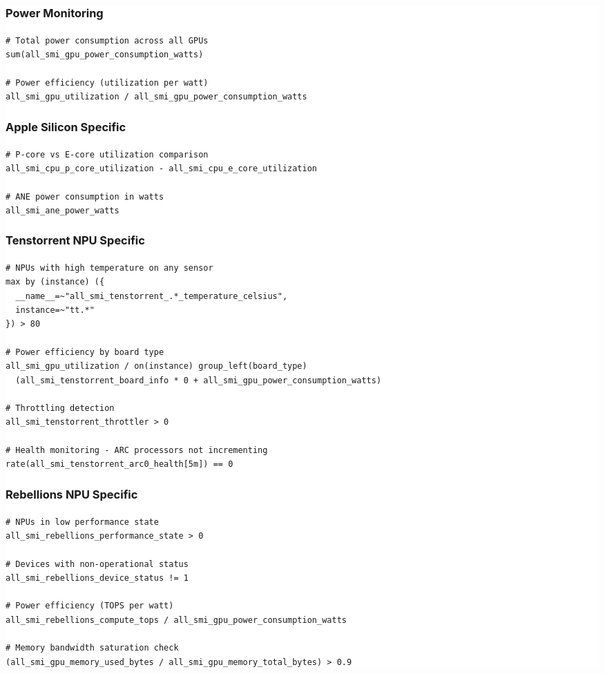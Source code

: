 ### Power Monitoring
```promql
# Total power consumption across all GPUs
sum(all_smi_gpu_power_consumption_watts)

# Power efficiency (utilization per watt)
all_smi_gpu_utilization / all_smi_gpu_power_consumption_watts
```

### Apple Silicon Specific
```promql
# P-core vs E-core utilization comparison
all_smi_cpu_p_core_utilization - all_smi_cpu_e_core_utilization

# ANE power consumption in watts
all_smi_ane_power_watts
```

### Tenstorrent NPU Specific
```promql
# NPUs with high temperature on any sensor
max by (instance) ({
  __name__=~"all_smi_tenstorrent_.*_temperature_celsius",
  instance=~"tt.*"
}) > 80

# Power efficiency by board type
all_smi_gpu_utilization / on(instance) group_left(board_type) 
  (all_smi_tenstorrent_board_info * 0 + all_smi_gpu_power_consumption_watts)

# Throttling detection
all_smi_tenstorrent_throttler > 0

# Health monitoring - ARC processors not incrementing
rate(all_smi_tenstorrent_arc0_health[5m]) == 0
```

### Rebellions NPU Specific
```promql
# NPUs in low performance state
all_smi_rebellions_performance_state > 0

# Devices with non-operational status
all_smi_rebellions_device_status != 1

# Power efficiency (TOPS per watt)
all_smi_rebellions_compute_tops / all_smi_gpu_power_consumption_watts

# Memory bandwidth saturation check
(all_smi_gpu_memory_used_bytes / all_smi_gpu_memory_total_bytes) > 0.9
```
